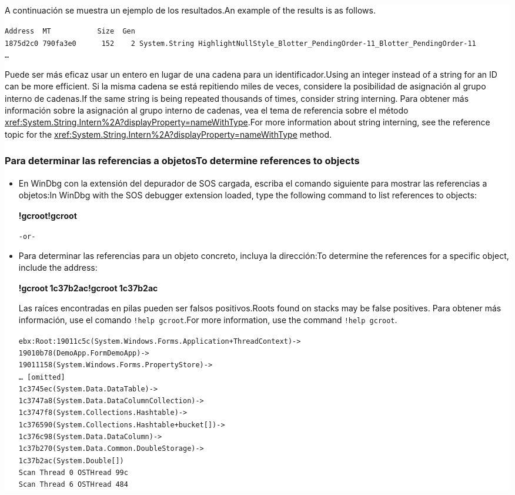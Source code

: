  <span data-ttu-id="1d0e0-339">A continuación se muestra un ejemplo de los resultados.</span><span class="sxs-lookup"><span data-stu-id="1d0e0-339">An example of the results is as follows.</span></span>

  ```console
  Address  MT           Size  Gen
  1875d2c0 790fa3e0      152    2 System.String HighlightNullStyle_Blotter_PendingOrder-11_Blotter_PendingOrder-11
  …
  ```

  <span data-ttu-id="1d0e0-340">Puede ser más eficaz usar un entero en lugar de una cadena para un identificador.</span><span class="sxs-lookup"><span data-stu-id="1d0e0-340">Using an integer instead of a string for an ID can be more efficient.</span></span> <span data-ttu-id="1d0e0-341">Si la misma cadena se está repitiendo miles de veces, considere la posibilidad de asignación al grupo interno de cadenas.</span><span class="sxs-lookup"><span data-stu-id="1d0e0-341">If the same string is being repeated thousands of times, consider string interning.</span></span> <span data-ttu-id="1d0e0-342">Para obtener más información sobre la asignación al grupo interno de cadenas, vea el tema de referencia sobre el método <xref:System.String.Intern%2A?displayProperty=nameWithType>.</span><span class="sxs-lookup"><span data-stu-id="1d0e0-342">For more information about string interning, see the reference topic for the <xref:System.String.Intern%2A?displayProperty=nameWithType> method.</span></span>

<a name="ObjRef"></a>

### <a name="to-determine-references-to-objects"></a><span data-ttu-id="1d0e0-343">Para determinar las referencias a objetos</span><span class="sxs-lookup"><span data-stu-id="1d0e0-343">To determine references to objects</span></span>

- <span data-ttu-id="1d0e0-344">En WinDbg con la extensión del depurador de SOS cargada, escriba el comando siguiente para mostrar las referencias a objetos:</span><span class="sxs-lookup"><span data-stu-id="1d0e0-344">In WinDbg with the SOS debugger extension loaded, type the following command to list references to objects:</span></span>

  <span data-ttu-id="1d0e0-345">**!gcroot**</span><span class="sxs-lookup"><span data-stu-id="1d0e0-345">**!gcroot**</span></span>

  `-or-`

- <span data-ttu-id="1d0e0-346">Para determinar las referencias para un objeto concreto, incluya la dirección:</span><span class="sxs-lookup"><span data-stu-id="1d0e0-346">To determine the references for a specific object, include the address:</span></span>

  <span data-ttu-id="1d0e0-347">**!gcroot 1c37b2ac**</span><span class="sxs-lookup"><span data-stu-id="1d0e0-347">**!gcroot 1c37b2ac**</span></span>

  <span data-ttu-id="1d0e0-348">Las raíces encontradas en pilas pueden ser falsos positivos.</span><span class="sxs-lookup"><span data-stu-id="1d0e0-348">Roots found on stacks may be false positives.</span></span> <span data-ttu-id="1d0e0-349">Para obtener más información, use el comando `!help gcroot`.</span><span class="sxs-lookup"><span data-stu-id="1d0e0-349">For more information, use the command `!help gcroot`.</span></span>

  ```console
  ebx:Root:19011c5c(System.Windows.Forms.Application+ThreadContext)->
  19010b78(DemoApp.FormDemoApp)->
  19011158(System.Windows.Forms.PropertyStore)->
  … [omitted]
  1c3745ec(System.Data.DataTable)->
  1c3747a8(System.Data.DataColumnCollection)->
  1c3747f8(System.Collections.Hashtable)->
  1c376590(System.Collections.Hashtable+bucket[])->
  1c376c98(System.Data.DataColumn)->
  1c37b270(System.Data.Common.DoubleStorage)->
  1c37b2ac(System.Double[])
  Scan Thread 0 OSTHread 99c
  Scan Thread 6 OSTHread 484
  ```
